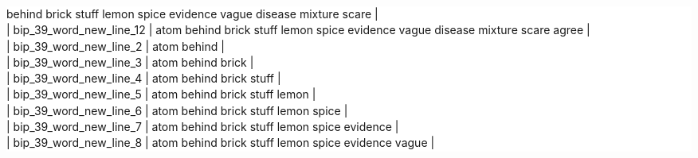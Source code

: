 behind
brick
stuff
lemon
spice
evidence
vague
disease
mixture
scare |  
| bip_39_word_new_line_12 | atom
behind
brick
stuff
lemon
spice
evidence
vague
disease
mixture
scare
agree |  
| bip_39_word_new_line_2 | atom
behind |  
| bip_39_word_new_line_3 | atom
behind
brick |  
| bip_39_word_new_line_4 | atom
behind
brick
stuff |  
| bip_39_word_new_line_5 | atom
behind
brick
stuff
lemon |  
| bip_39_word_new_line_6 | atom
behind
brick
stuff
lemon
spice |  
| bip_39_word_new_line_7 | atom
behind
brick
stuff
lemon
spice
evidence |  
| bip_39_word_new_line_8 | atom
behind
brick
stuff
lemon
spice
evidence
vague |  